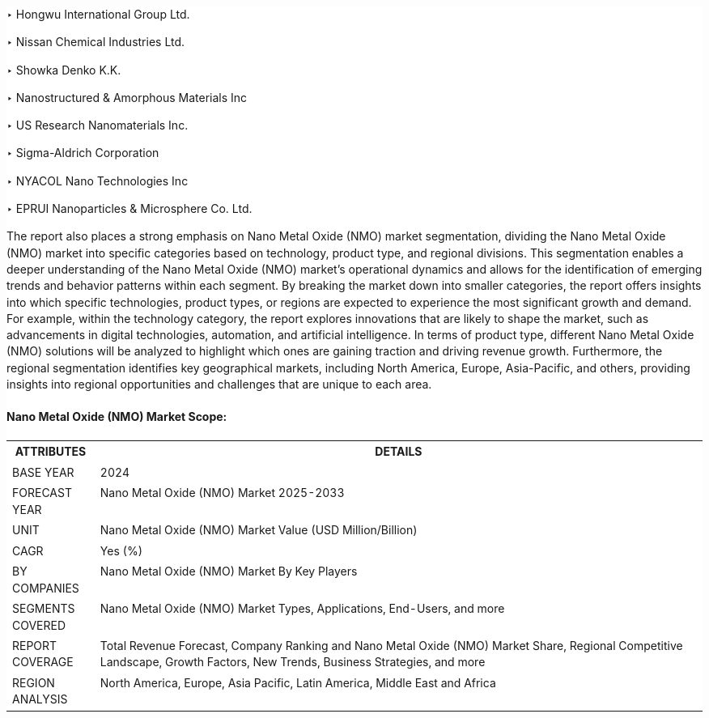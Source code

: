 ‣ Hongwu International Group Ltd.

‣ Nissan Chemical Industries Ltd.

‣ Showka Denko K.K.

‣ Nanostructured & Amorphous Materials Inc

‣ US Research Nanomaterials Inc.

‣ Sigma-Aldrich Corporation

‣ NYACOL Nano Technologies Inc

‣ EPRUI Nanoparticles & Microsphere Co. Ltd.

The report also places a strong emphasis on Nano Metal Oxide (NMO) market segmentation, dividing the Nano Metal Oxide (NMO) market into specific categories based on technology, product type, and regional divisions. This segmentation enables a deeper understanding of the Nano Metal Oxide (NMO) market’s operational dynamics and allows for the identification of emerging trends and behavior patterns within each segment. By breaking the market down into smaller categories, the report offers insights into which specific technologies, product types, or regions are expected to experience the most significant growth and demand. For example, within the technology category, the report explores innovations that are likely to shape the market, such as advancements in digital technologies, automation, and artificial intelligence. In terms of product type, different Nano Metal Oxide (NMO) solutions will be analyzed to highlight which ones are gaining traction and driving revenue growth. Furthermore, the regional segmentation identifies key geographical markets, including North America, Europe, Asia-Pacific, and others, providing insights into regional opportunities and challenges that are unique to each area.

<h4>Nano Metal Oxide (NMO) Market Scope:</h4>
<table>
<tr>
<th>ATTRIBUTES</th>
<th>DETAILS</th>
</tr>
<tr>
<td>BASE YEAR</td>
<td>2024</td>
</tr>
<tr>
<td>FORECAST YEAR</td>
<td>Nano Metal Oxide (NMO) Market 2025-2033</td>
</tr>
<tr>
<td>UNIT</td>
<td>Nano Metal Oxide (NMO) Market Value (USD Million/Billion)</td>
<tr>
<td>CAGR</td>
<td>Yes (%)</td>
</tr>
</tr>
<tr>
<td>BY COMPANIES</td>
<td>Nano Metal Oxide (NMO) Market By Key Players</td>
</tr>
<tr>
<td>SEGMENTS COVERED</td>
<td>Nano Metal Oxide (NMO) Market Types, Applications, End-Users, and more</td>
</tr>
<tr>
<td>REPORT COVERAGE</td>
<td>Total Revenue Forecast, Company Ranking and Nano Metal Oxide (NMO) Market Share, Regional Competitive Landscape, Growth Factors, New Trends, Business Strategies, and more</td>
</tr>
<tr>
<td>REGION ANALYSIS</td>
<td>North America, Europe, Asia Pacific, Latin America, Middle East and Africa</td>